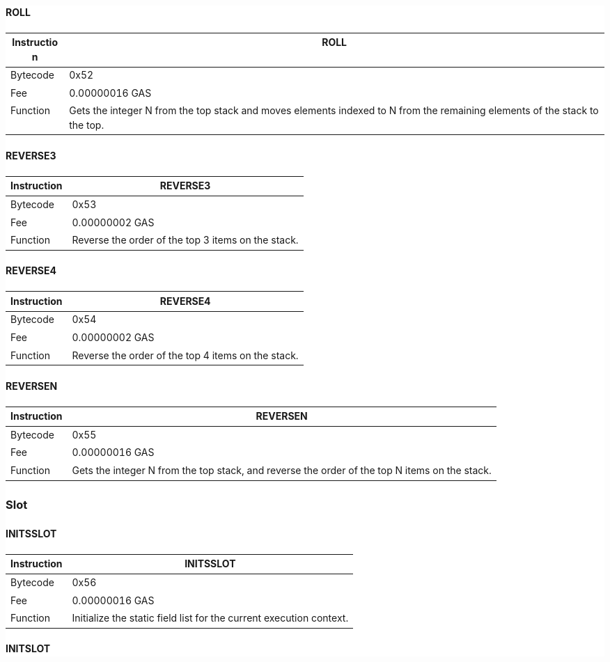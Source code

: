 #### ROLL

| Instruction   | ROLL                    |
|----------|------------------------|
| Bytecode | 0x52                   |
| Fee | 0.00000016 GAS                                          |
| Function   | Gets the integer N from the top stack and moves elements indexed to N from the remaining elements of the stack to the top. |

#### REVERSE3

| Instruction   | REVERSE3                    |
|----------|------------------------|
| Bytecode | 0x53                   |
| Fee | 0.00000002 GAS                                          |
| Function   | Reverse the order of the top 3 items on the stack. |

#### REVERSE4

| Instruction   | REVERSE4                    |
|----------|------------------------|
| Bytecode | 0x54                   |
| Fee | 0.00000002 GAS                                          |
| Function   | Reverse the order of the top 4 items on the stack. |

#### REVERSEN

| Instruction   | REVERSEN                    |
|----------|------------------------|
| Bytecode | 0x55                   |
| Fee | 0.00000016 GAS                                          |
| Function   | Gets the integer N from the top stack, and reverse the order of the top N items on the stack. |

### Slot

#### INITSSLOT

| Instruction   | INITSSLOT                                  |
|----------|---------------------------------------|
| Bytecode | 0x56                                  |
| Fee | 0.00000016 GAS                                          |
| Function   | Initialize the static field list for the current execution context. |

#### INITSLOT
